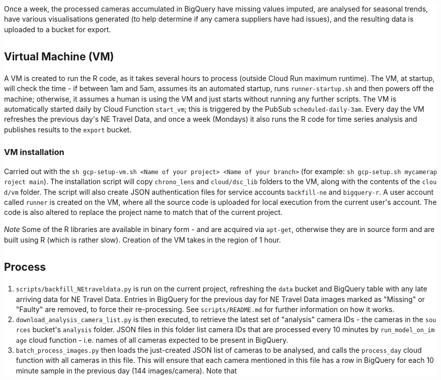 Once a week, the processed cameras accumulated in BigQuery have missing values imputed, are analysed for seasonal
trends, have various visualisations generated (to help determine if any camera suppliers have had issues), and
the resulting data is uploaded to a bucket for export.

## Virtual Machine (VM)

A VM is created to run the R code, as it takes several hours to process (outside Cloud Run maximum runtime). The VM, at
startup, will check the time - if between 1am and 5am, assumes its an automated startup, runs `runner-startup.sh`
and then powers off the machine; otherwise, it assumes a human is using the VM and just starts without running
any further scripts. The VM is automatically started daily by Cloud Function `start_vm`; this is triggered
by the PubSub `scheduled-daily-3am`. Every day the VM refreshes the previous day's NE Travel Data, and once a week
(Mondays) it also runs the R code for time series analysis and publishes results to the `export` bucket.

### VM installation

Carried out with the `sh gcp-setup-vm.sh <Name of your project> <Name of your branch>` (for example:
 `sh gcp-setup.sh mycameraproject main`).
The installation script will copy `chrono_lens` and `cloud/dsc_lib` folders to the VM, along with the contents of the
`cloud/vm` folder. The script will also create JSON authentication files for service accounts `backfill-ne` and
`bigquery-r`.
A user account called `runner` is created on the VM, where all the source code is uploaded for local execution from
the current user's account. The code is also altered to replace the project name to match that of the current
project.

*Note* Some of the R libraries are available in binary form - and are acquired via `apt-get`, otherwise they are in source
form and are built
using R (which is rather slow). Creation of the VM takes in the region of 1 hour.

## Process

1. `scripts/backfill_NEtraveldata.py` is run on the current project, refreshing the `data` bucket and BigQuery table
   with any late arriving data for NE Travel Data. Entries in BigQuery for the previous day for NE Travel Data images
   marked as "Missing" or "Faulty" are removed, to force their re-processing. See `scripts/README.md` for further information on how it works.
1. `download_analysis_camera_list.py` is then executed, to retrieve the latest set of "analysis" camera IDs - the
   cameras in the `sources` bucket's `analysis` folder. JSON files in this folder list camera IDs that are
   processed every 10 minutes by `run_model_on_image` cloud function - i.e. names of all cameras expected to be
   present in BigQuery.
1. `batch_process_images.py` then loads the just-created JSON list of cameras to be analysed, and calls
   the `process_day` cloud function with all cameras in this file. This will ensure that each camera mentioned in this
   file has a row in BigQuery for each 10 minute sample in the previous day (144 images/camera). Note that